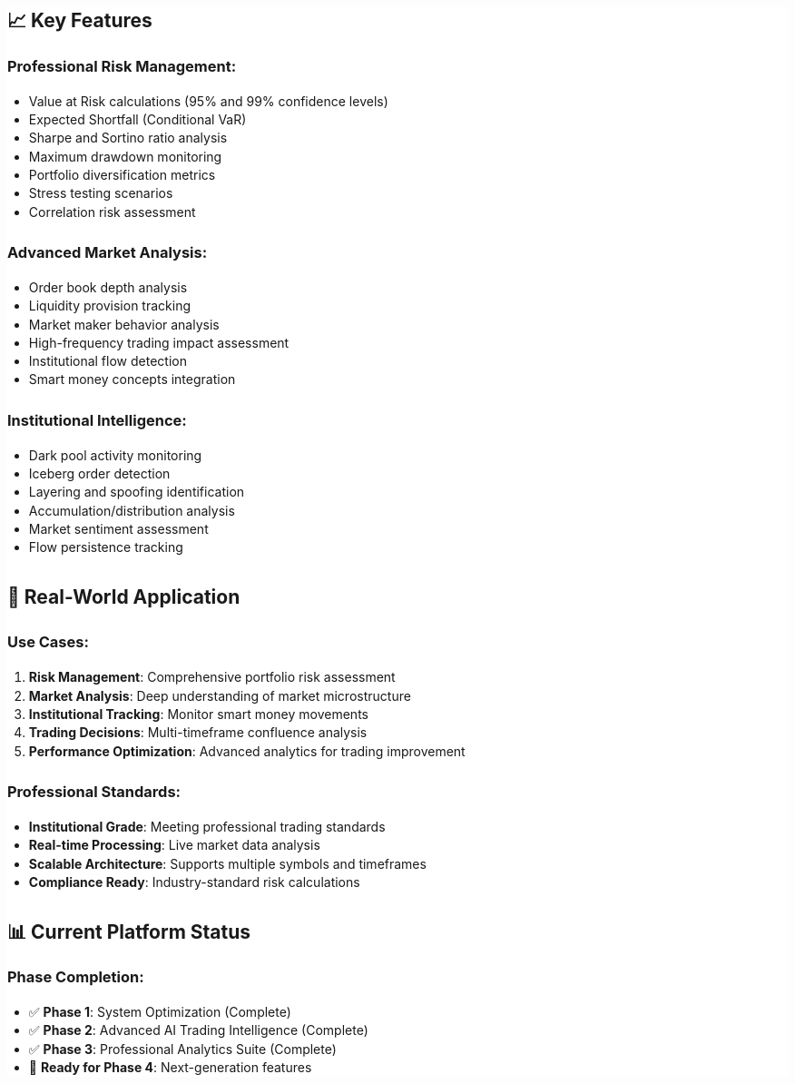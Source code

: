 ## 📈 Key Features

### Professional Risk Management:
- Value at Risk calculations (95% and 99% confidence levels)
- Expected Shortfall (Conditional VaR) 
- Sharpe and Sortino ratio analysis
- Maximum drawdown monitoring
- Portfolio diversification metrics
- Stress testing scenarios
- Correlation risk assessment

### Advanced Market Analysis:
- Order book depth analysis
- Liquidity provision tracking
- Market maker behavior analysis
- High-frequency trading impact assessment
- Institutional flow detection
- Smart money concepts integration

### Institutional Intelligence:
- Dark pool activity monitoring
- Iceberg order detection
- Layering and spoofing identification
- Accumulation/distribution analysis
- Market sentiment assessment
- Flow persistence tracking

## 🎯 Real-World Application

### Use Cases:
1. **Risk Management**: Comprehensive portfolio risk assessment
2. **Market Analysis**: Deep understanding of market microstructure
3. **Institutional Tracking**: Monitor smart money movements
4. **Trading Decisions**: Multi-timeframe confluence analysis
5. **Performance Optimization**: Advanced analytics for trading improvement

### Professional Standards:
- **Institutional Grade**: Meeting professional trading standards
- **Real-time Processing**: Live market data analysis
- **Scalable Architecture**: Supports multiple symbols and timeframes
- **Compliance Ready**: Industry-standard risk calculations

## 📊 Current Platform Status

### Phase Completion:
- ✅ **Phase 1**: System Optimization (Complete)
- ✅ **Phase 2**: Advanced AI Trading Intelligence (Complete)
- ✅ **Phase 3**: Professional Analytics Suite (Complete)
- 🔄 **Ready for Phase 4**: Next-generation features

